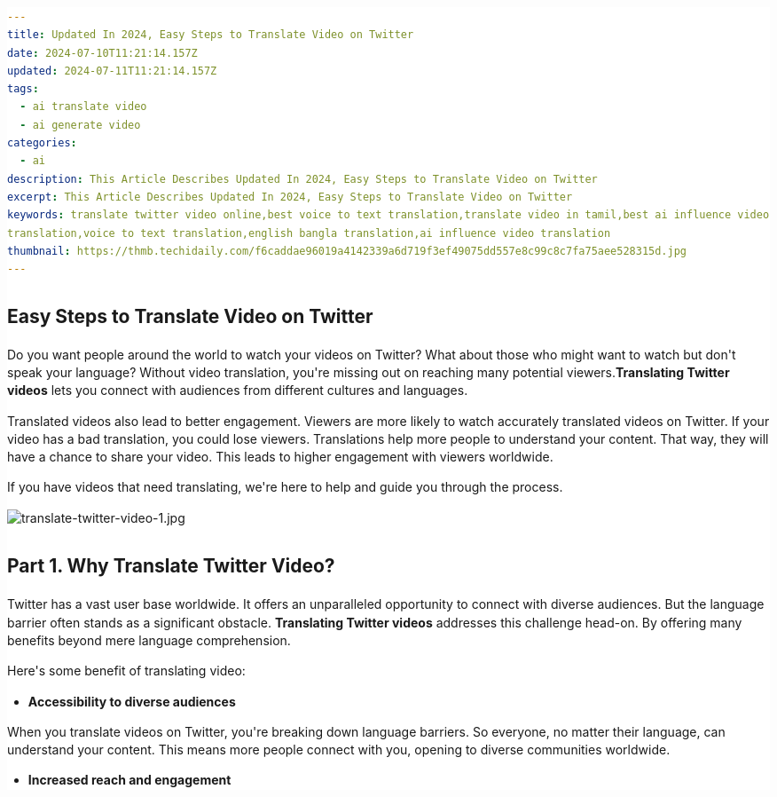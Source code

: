 ```yaml
---
title: Updated In 2024, Easy Steps to Translate Video on Twitter
date: 2024-07-10T11:21:14.157Z
updated: 2024-07-11T11:21:14.157Z
tags: 
  - ai translate video
  - ai generate video
categories: 
  - ai
description: This Article Describes Updated In 2024, Easy Steps to Translate Video on Twitter
excerpt: This Article Describes Updated In 2024, Easy Steps to Translate Video on Twitter
keywords: translate twitter video online,best voice to text translation,translate video in tamil,best ai influence video translation,voice to text translation,english bangla translation,ai influence video translation
thumbnail: https://thmb.techidaily.com/f6caddae96019a4142339a6d719f3ef49075dd557e8c99c8c7fa75aee528315d.jpg
---
```


## Easy Steps to Translate Video on Twitter

Do you want people around the world to watch your videos on Twitter? What about those who might want to watch but don't speak your language? Without video translation, you're missing out on reaching many potential viewers.****Translating Twitter videos**** lets you connect with audiences from different cultures and languages.

Translated videos also lead to better engagement. Viewers are more likely to watch accurately translated videos on Twitter. If your video has a bad translation, you could lose viewers. Translations help more people to understand your content. That way, they will have a chance to share your video. This leads to higher engagement with viewers worldwide.

If you have videos that need translating, we're here to help and guide you through the process.

![translate-twitter-video-1.jpg](https://images.wondershare.com/virbo/article/2024/03/translate-twitter-video-1.jpg)


## **Part 1. Why Translate Twitter Video?**

Twitter has a vast user base worldwide. It offers an unparalleled opportunity to connect with diverse audiences. But the language barrier often stands as a significant obstacle. ****Translating Twitter videos**** addresses this challenge head-on. By offering many benefits beyond mere language comprehension.

Here's some benefit of translating video:

- **Accessibility to diverse audiences**

When you translate videos on Twitter, you're breaking down language barriers. So everyone, no matter their language, can understand your content. This means more people connect with you, opening to diverse communities worldwide.

- **Increased reach and engagement**
